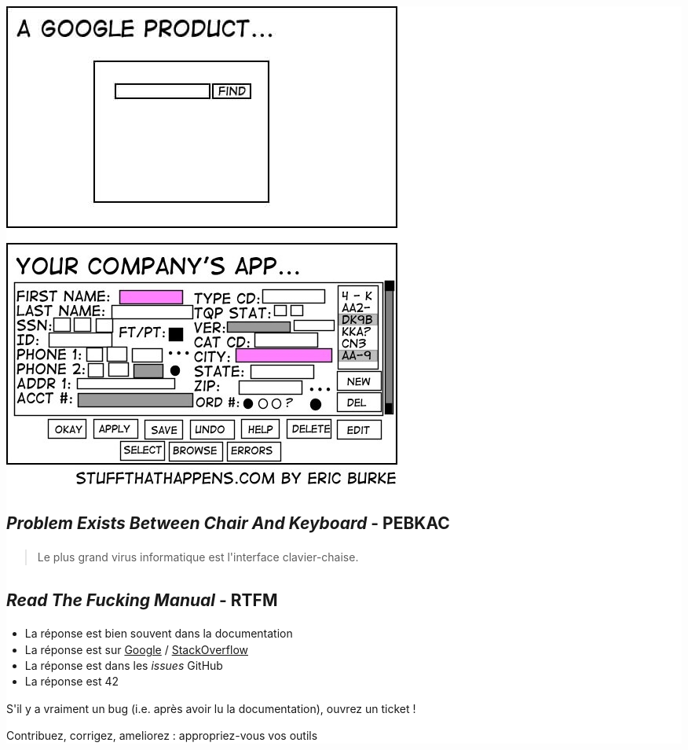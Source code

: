 
![](img/google_product.jpeg)


![](img/corporate_product.jpeg)


## *Problem Exists Between Chair And Keyboard* - PEBKAC

> Le plus grand virus informatique est l'interface clavier-chaise.


## *Read The Fucking Manual* - RTFM


* La réponse est bien souvent dans la documentation
* La réponse est sur [Google](http://lmgtfy.com/?q=google.fr&l=1) / [StackOverflow](http://lmgtfy.com/?q=stacksverflow.com&l=1)
* La réponse est dans les *issues* GitHub
* La réponse est 42


S'il y a vraiment un bug (i.e. après avoir lu la documentation), ouvrez un ticket !


Contribuez, corrigez, ameliorez : appropriez-vous vos outils
